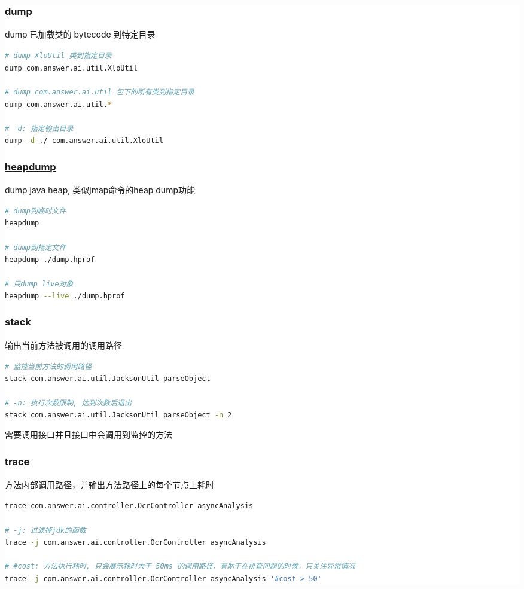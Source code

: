 

### [dump](https://alibaba.github.io/arthas/dump.html)
dump 已加载类的 bytecode 到特定目录
```bash
# dump XloUtil 类到指定目录
dump com.answer.ai.util.XloUtil

# dump com.answer.ai.util 包下的所有类到指定目录
dump com.answer.ai.util.*

# -d: 指定输出目录
dump -d ./ com.answer.ai.util.XloUtil
```



### [heapdump](https://alibaba.github.io/arthas/heapdump.html)
dump java heap, 类似jmap命令的heap dump功能 
```bash
# dump到临时文件
heapdump

# dump到指定文件
heapdump ./dump.hprof

# 只dump live对象
heapdump --live ./dump.hprof
```



### [stack](https://alibaba.github.io/arthas/stack.html)
输出当前方法被调用的调用路径
```bash
# 监控当前方法的调用路径
stack com.answer.ai.util.JacksonUtil parseObject

# -n: 执行次数限制, 达到次数后退出
stack com.answer.ai.util.JacksonUtil parseObject -n 2
```

需要调用接口并且接口中会调用到监控的方法



### [trace](https://alibaba.github.io/arthas/trace.html)
方法内部调用路径，并输出方法路径上的每个节点上耗时
```bash
trace com.answer.ai.controller.OcrController asyncAnalysis

# -j: 过滤掉jdk的函数
trace -j com.answer.ai.controller.OcrController asyncAnalysis

# #cost: 方法执行耗时, 只会展示耗时大于 50ms 的调用路径，有助于在排查问题的时候，只关注异常情况
trace -j com.answer.ai.controller.OcrController asyncAnalysis '#cost > 50'
```
